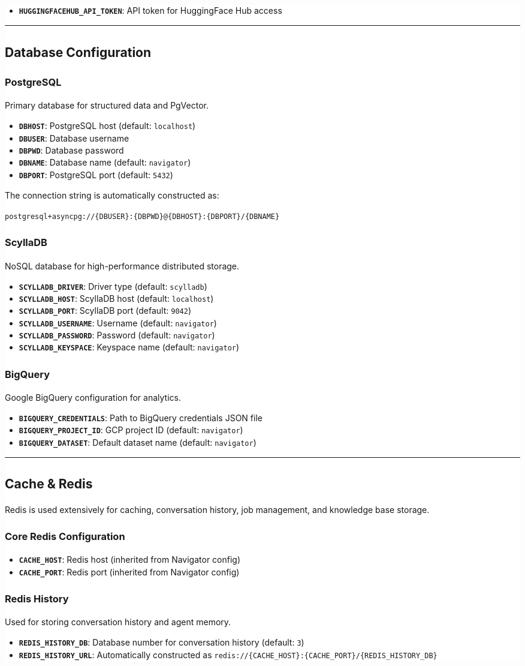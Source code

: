 - **`HUGGINGFACEHUB_API_TOKEN`**: API token for HuggingFace Hub access

---

## Database Configuration

### PostgreSQL
Primary database for structured data and PgVector.

- **`DBHOST`**: PostgreSQL host (default: `localhost`)
- **`DBUSER`**: Database username
- **`DBPWD`**: Database password
- **`DBNAME`**: Database name (default: `navigator`)
- **`DBPORT`**: PostgreSQL port (default: `5432`)

The connection string is automatically constructed as:
```
postgresql+asyncpg://{DBUSER}:{DBPWD}@{DBHOST}:{DBPORT}/{DBNAME}
```

### ScyllaDB
NoSQL database for high-performance distributed storage.

- **`SCYLLADB_DRIVER`**: Driver type (default: `scylladb`)
- **`SCYLLADB_HOST`**: ScyllaDB host (default: `localhost`)
- **`SCYLLADB_PORT`**: ScyllaDB port (default: `9042`)
- **`SCYLLADB_USERNAME`**: Username (default: `navigator`)
- **`SCYLLADB_PASSWORD`**: Password (default: `navigator`)
- **`SCYLLADB_KEYSPACE`**: Keyspace name (default: `navigator`)

### BigQuery
Google BigQuery configuration for analytics.

- **`BIGQUERY_CREDENTIALS`**: Path to BigQuery credentials JSON file
- **`BIGQUERY_PROJECT_ID`**: GCP project ID (default: `navigator`)
- **`BIGQUERY_DATASET`**: Default dataset name (default: `navigator`)

---

## Cache & Redis

Redis is used extensively for caching, conversation history, job management, and knowledge base storage.

### Core Redis Configuration
- **`CACHE_HOST`**: Redis host (inherited from Navigator config)
- **`CACHE_PORT`**: Redis port (inherited from Navigator config)

### Redis History
Used for storing conversation history and agent memory.

- **`REDIS_HISTORY_DB`**: Database number for conversation history (default: `3`)
- **`REDIS_HISTORY_URL`**: Automatically constructed as `redis://{CACHE_HOST}:{CACHE_PORT}/{REDIS_HISTORY_DB}`
